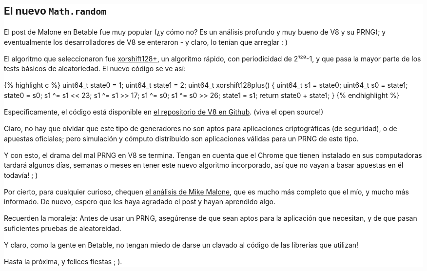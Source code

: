 ## El nuevo `Math.random`
El post de Malone en Betable fue muy popular (¿y cómo no? Es un análisis profundo y muy bueno de V8 y su PRNG); y eventualmente los desarrolladores de V8 se enteraron - y claro, lo tenían que arreglar : )

El algoritmo que seleccionaron fue [xorshift128+](http://v8project.blogspot.kr/2015/12/theres-mathrandom-and-then-theres.html), un algoritmo rápido, con periodicidad de 2¹²⁸-1, y que pasa la mayor parte de los tests básicos de aleatoriedad. El nuevo código se ve así:

{% highlight c %}
uint64_t state0 = 1;
uint64_t state1 = 2;
uint64_t xorshift128plus() {
  uint64_t s1 = state0;
  uint64_t s0 = state1;
  state0 = s0;
  s1 ^= s1 << 23;
  s1 ^= s1 >> 17;
  s1 ^= s0;
  s1 ^= s0 >> 26;
  state1 = s1;
  return state0 + state1;
}
{% endhighlight %}

Específicamente, el código está disponible en [el repositorio de V8 en Github](https://github.com/v8/v8/blob/085fed0fb5c3b0136827b5d7c190b4bd1c23a23e/src/base/utils/random-number-generator.h#L102). (viva el open source!)

Claro, no hay que olvidar que este tipo de generadores no son aptos para aplicaciones criptográficas (de seguridad), o de apuestas oficiales; pero simulación y cómputo distribuído son aplicaciones válidas para un PRNG de este tipo.

Y con esto, el drama del mal PRNG en V8 se termina. Tengan en cuenta que el Chrome que tienen instalado en sus computadoras tardará algunos días, semanas o meses en tener este nuevo algoritmo incorporado, así que no vayan a basar apuestas en él todavía! ; )

Por cierto, para cualquier curioso, chequen [el análisis de Mike Malone](https://medium.com/@betable/tifu-by-using-math-random-f1c308c4fd9d#.2n9d9689l), que es mucho más completo que el mío, y mucho más informado. De nuevo, espero que les haya agradado el post y hayan aprendido algo.

Recuerden la moraleja: Antes de usar un PRNG, asegúrense de que sean aptos para la aplicación que necesitan, y de que pasan suficientes pruebas de aleatoreidad.

Y claro, como la gente en Betable, no tengan miedo de darse un clavado al código de las librerías que utilizan!

Hasta la próxima, y felices fiestas ; ).

